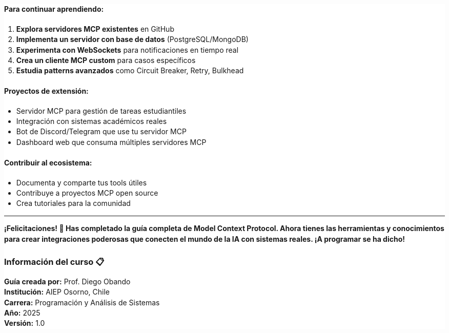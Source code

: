 #### **Para continuar aprendiendo:**

1. **Explora servidores MCP existentes** en GitHub
2. **Implementa un servidor con base de datos** (PostgreSQL/MongoDB)
3. **Experimenta con WebSockets** para notificaciones en tiempo real
4. **Crea un cliente MCP custom** para casos específicos
5. **Estudia patterns avanzados** como Circuit Breaker, Retry, Bulkhead

#### **Proyectos de extensión:**

- Servidor MCP para gestión de tareas estudiantiles
- Integración con sistemas académicos reales
- Bot de Discord/Telegram que use tu servidor MCP
- Dashboard web que consuma múltiples servidores MCP

#### **Contribuir al ecosistema:**

- Documenta y comparte tus tools útiles
- Contribuye a proyectos MCP open source
- Crea tutoriales para la comunidad

---

**¡Felicitaciones! 🎉 Has completado la guía completa de Model Context Protocol. Ahora tienes las herramientas y conocimientos para crear integraciones poderosas que conecten el mundo de la IA con sistemas reales. ¡A programar se ha dicho!**

### Información del curso 📋

**Guía creada por:** Prof. Diego Obando  
**Institución:** AIEP Osorno, Chile  
**Carrera:** Programación y Análisis de Sistemas  
**Año:** 2025  
**Versión:** 1.0
